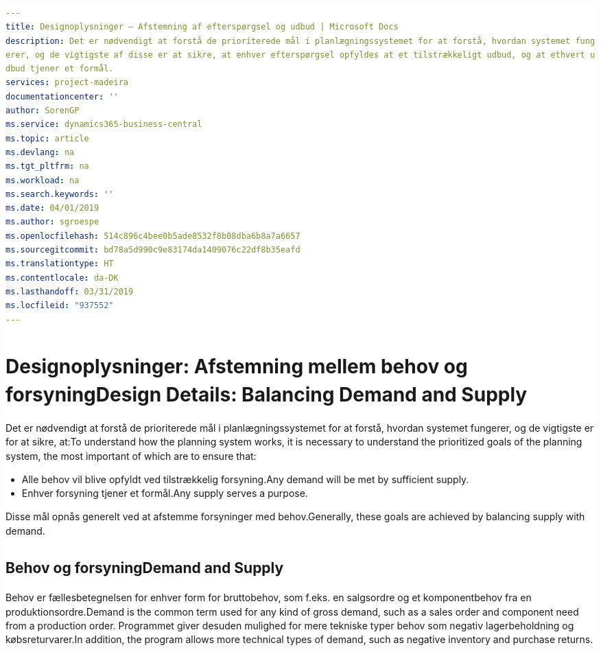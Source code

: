 ```yaml
---
title: Designoplysninger – Afstemning af efterspørgsel og udbud | Microsoft Docs
description: Det er nødvendigt at forstå de prioriterede mål i planlægningssystemet for at forstå, hvordan systemet fungerer, og de vigtigste af disse er at sikre, at enhver efterspørgsel opfyldes at et tilstrækkeligt udbud, og at ethvert udbud tjener et formål.
services: project-madeira
documentationcenter: ''
author: SorenGP
ms.service: dynamics365-business-central
ms.topic: article
ms.devlang: na
ms.tgt_pltfrm: na
ms.workload: na
ms.search.keywords: ''
ms.date: 04/01/2019
ms.author: sgroespe
ms.openlocfilehash: 514c896c4bee0b5ade8532f8b08dba6b8a7a6657
ms.sourcegitcommit: bd78a5d990c9e83174da1409076c22df8b35eafd
ms.translationtype: HT
ms.contentlocale: da-DK
ms.lasthandoff: 03/31/2019
ms.locfileid: "937552"
---
```

# <a name="design-details-balancing-demand-and-supply"></a><span data-ttu-id="20f9b-103">Designoplysninger: Afstemning mellem behov og forsyning</span><span class="sxs-lookup"><span data-stu-id="20f9b-103">Design Details: Balancing Demand and Supply</span></span>
<span data-ttu-id="20f9b-104">Det er nødvendigt at forstå de prioriterede mål i planlægningssystemet for at forstå, hvordan systemet fungerer, og de vigtigste er for at sikre, at:</span><span class="sxs-lookup"><span data-stu-id="20f9b-104">To understand how the planning system works, it is necessary to understand the prioritized goals of the planning system, the most important of which are to ensure that:</span></span>  

- <span data-ttu-id="20f9b-105">Alle behov vil blive opfyldt ved tilstrækkelig forsyning.</span><span class="sxs-lookup"><span data-stu-id="20f9b-105">Any demand will be met by sufficient supply.</span></span>  
- <span data-ttu-id="20f9b-106">Enhver forsyning tjener et formål.</span><span class="sxs-lookup"><span data-stu-id="20f9b-106">Any supply serves a purpose.</span></span>  

 <span data-ttu-id="20f9b-107">Disse mål opnås generelt ved at afstemme forsyninger med behov.</span><span class="sxs-lookup"><span data-stu-id="20f9b-107">Generally, these goals are achieved by balancing supply with demand.</span></span>  

## <a name="demand-and-supply"></a><span data-ttu-id="20f9b-108">Behov og forsyning</span><span class="sxs-lookup"><span data-stu-id="20f9b-108">Demand and Supply</span></span>
 <span data-ttu-id="20f9b-109">Behov er fællesbetegnelsen for enhver form for bruttobehov, som f.eks. en salgsordre og et komponentbehov fra en produktionsordre.</span><span class="sxs-lookup"><span data-stu-id="20f9b-109">Demand is the common term used for any kind of gross demand, such as a sales order and component need from a production order.</span></span> <span data-ttu-id="20f9b-110">Programmet giver desuden mulighed for mere tekniske typer behov som negativ lagerbeholdning og købsreturvarer.</span><span class="sxs-lookup"><span data-stu-id="20f9b-110">In addition, the program allows more technical types of demand, such as negative inventory and purchase returns.</span></span>  
